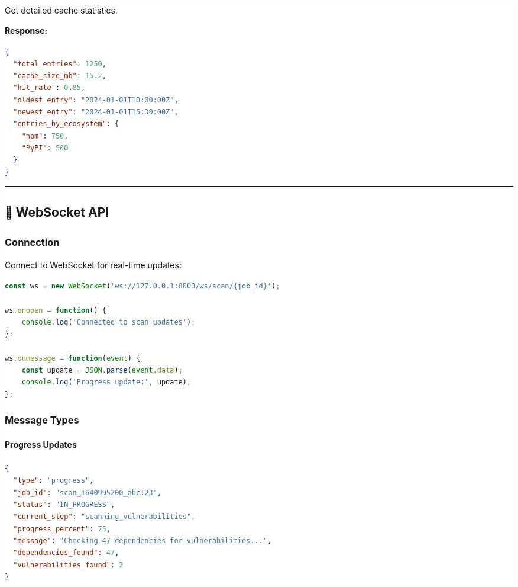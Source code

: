 Get detailed cache statistics.

**Response:**
```json
{
  "total_entries": 1250,
  "cache_size_mb": 15.2,
  "hit_rate": 0.85,
  "oldest_entry": "2024-01-01T10:00:00Z",
  "newest_entry": "2024-01-01T15:30:00Z",
  "entries_by_ecosystem": {
    "npm": 750,
    "PyPI": 500
  }
}
```

---

## 🔌 WebSocket API

### Connection

Connect to WebSocket for real-time updates:

```javascript
const ws = new WebSocket('ws://127.0.0.1:8000/ws/scan/{job_id}');

ws.onopen = function() {
    console.log('Connected to scan updates');
};

ws.onmessage = function(event) {
    const update = JSON.parse(event.data);
    console.log('Progress update:', update);
};
```

### Message Types

#### Progress Updates
```json
{
  "type": "progress",
  "job_id": "scan_1640995200_abc123",
  "status": "IN_PROGRESS",
  "current_step": "scanning_vulnerabilities",
  "progress_percent": 75,
  "message": "Checking 47 dependencies for vulnerabilities...",
  "dependencies_found": 47,
  "vulnerabilities_found": 2
}
```
